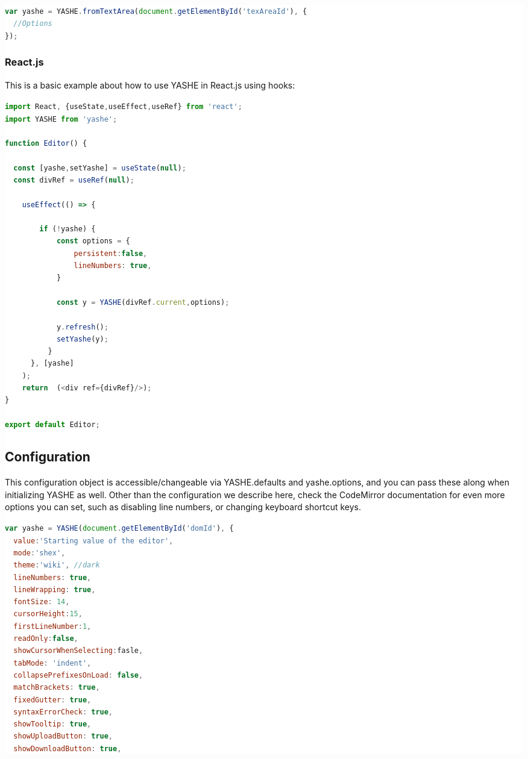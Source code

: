 ```js
var yashe = YASHE.fromTextArea(document.getElementById('texAreaId'), {
  //Options
});
```
### React.js
This is a basic example about how to use YASHE in React.js using hooks:
```js
import React, {useState,useEffect,useRef} from 'react';
import YASHE from 'yashe';

function Editor() {

  const [yashe,setYashe] = useState(null);
  const divRef = useRef(null);

    useEffect(() => {
    
        if (!yashe) {
            const options = {
                persistent:false,
                lineNumbers: true,
            }
            
            const y = YASHE(divRef.current,options);
        
            y.refresh();
            setYashe(y);           
          }
      }, [yashe]
    );
    return  (<div ref={divRef}/>);
}

export default Editor;
```


## Configuration
This configuration object is accessible/changeable via YASHE.defaults and yashe.options, and you can pass these along when initializing YASHE as well. Other than the configuration we describe here, check the CodeMirror documentation for even more options you can set, such as disabling line numbers, or changing keyboard shortcut keys.

```js
var yashe = YASHE(document.getElementById('domId'), {
  value:'Starting value of the editor',
  mode:'shex',
  theme:'wiki', //dark
  lineNumbers: true,
  lineWrapping: true,
  fontSize: 14, 
  cursorHeight:15,
  firstLineNumber:1,
  readOnly:false,
  showCursorWhenSelecting:fasle,
  tabMode: 'indent',
  collapsePrefixesOnLoad: false,
  matchBrackets: true,
  fixedGutter: true,
  syntaxErrorCheck: true,
  showTooltip: true,
  showUploadButton: true,
  showDownloadButton: true,
```